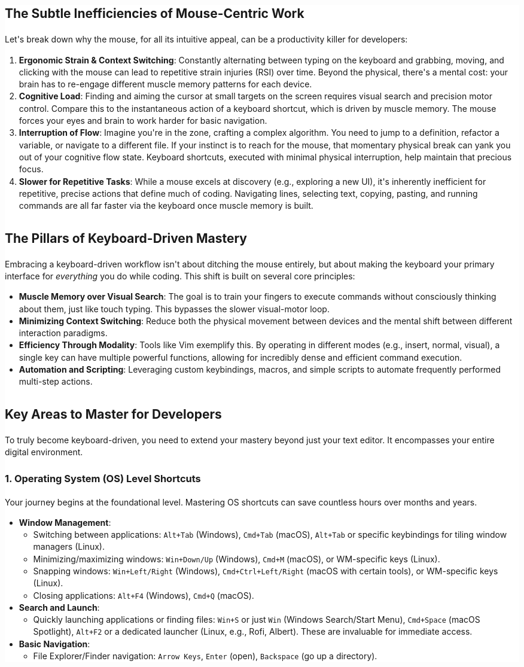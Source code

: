 ## The Subtle Inefficiencies of Mouse-Centric Work

Let's break down why the mouse, for all its intuitive appeal, can be a productivity killer for developers:

1.  **Ergonomic Strain & Context Switching**: Constantly alternating between typing on the keyboard and grabbing, moving, and clicking with the mouse can lead to repetitive strain injuries (RSI) over time. Beyond the physical, there's a mental cost: your brain has to re-engage different muscle memory patterns for each device.
2.  **Cognitive Load**: Finding and aiming the cursor at small targets on the screen requires visual search and precision motor control. Compare this to the instantaneous action of a keyboard shortcut, which is driven by muscle memory. The mouse forces your eyes and brain to work harder for basic navigation.
3.  **Interruption of Flow**: Imagine you're in the zone, crafting a complex algorithm. You need to jump to a definition, refactor a variable, or navigate to a different file. If your instinct is to reach for the mouse, that momentary physical break can yank you out of your cognitive flow state. Keyboard shortcuts, executed with minimal physical interruption, help maintain that precious focus.
4.  **Slower for Repetitive Tasks**: While a mouse excels at discovery (e.g., exploring a new UI), it's inherently inefficient for repetitive, precise actions that define much of coding. Navigating lines, selecting text, copying, pasting, and running commands are all far faster via the keyboard once muscle memory is built.

## The Pillars of Keyboard-Driven Mastery

Embracing a keyboard-driven workflow isn't about ditching the mouse entirely, but about making the keyboard your primary interface for *everything* you do while coding. This shift is built on several core principles:

*   **Muscle Memory over Visual Search**: The goal is to train your fingers to execute commands without consciously thinking about them, just like touch typing. This bypasses the slower visual-motor loop.
*   **Minimizing Context Switching**: Reduce both the physical movement between devices and the mental shift between different interaction paradigms.
*   **Efficiency Through Modality**: Tools like Vim exemplify this. By operating in different modes (e.g., insert, normal, visual), a single key can have multiple powerful functions, allowing for incredibly dense and efficient command execution.
*   **Automation and Scripting**: Leveraging custom keybindings, macros, and simple scripts to automate frequently performed multi-step actions.

## Key Areas to Master for Developers

To truly become keyboard-driven, you need to extend your mastery beyond just your text editor. It encompasses your entire digital environment.

### 1. Operating System (OS) Level Shortcuts

Your journey begins at the foundational level. Mastering OS shortcuts can save countless hours over months and years.

*   **Window Management**:
    *   Switching between applications: `Alt+Tab` (Windows), `Cmd+Tab` (macOS), `Alt+Tab` or specific keybindings for tiling window managers (Linux).
    *   Minimizing/maximizing windows: `Win+Down/Up` (Windows), `Cmd+M` (macOS), or WM-specific keys (Linux).
    *   Snapping windows: `Win+Left/Right` (Windows), `Cmd+Ctrl+Left/Right` (macOS with certain tools), or WM-specific keys (Linux).
    *   Closing applications: `Alt+F4` (Windows), `Cmd+Q` (macOS).
*   **Search and Launch**:
    *   Quickly launching applications or finding files: `Win+S` or just `Win` (Windows Search/Start Menu), `Cmd+Space` (macOS Spotlight), `Alt+F2` or a dedicated launcher (Linux, e.g., Rofi, Albert). These are invaluable for immediate access.
*   **Basic Navigation**:
    *   File Explorer/Finder navigation: `Arrow Keys`, `Enter` (open), `Backspace` (go up a directory).
